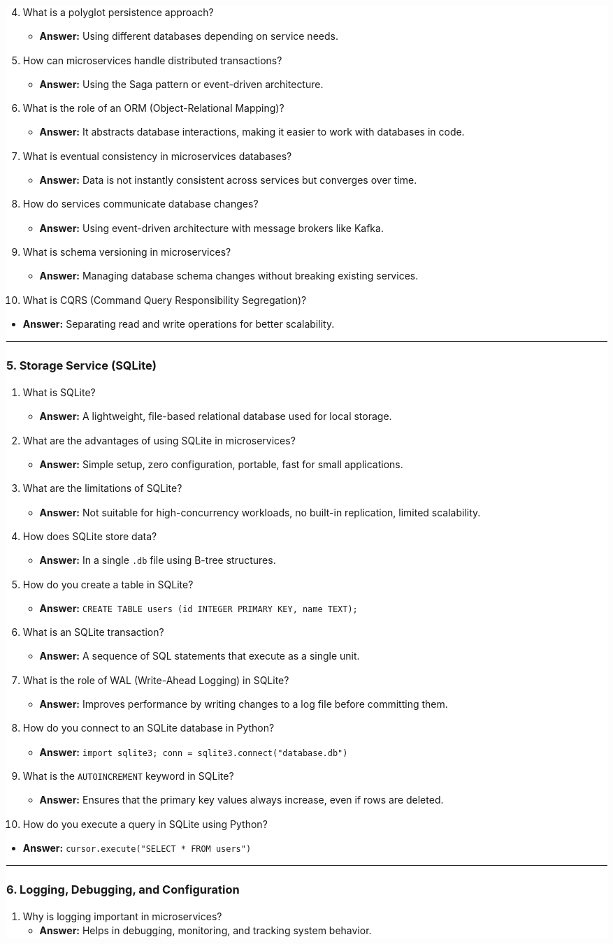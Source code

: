 4. What is a polyglot persistence approach?  
   - **Answer:** Using different databases depending on service needs.  

5. How can microservices handle distributed transactions?  
   - **Answer:** Using the Saga pattern or event-driven architecture.  

6. What is the role of an ORM (Object-Relational Mapping)?  
   - **Answer:** It abstracts database interactions, making it easier to work with databases in code.  

7. What is eventual consistency in microservices databases?  
   - **Answer:** Data is not instantly consistent across services but converges over time.  

8. How do services communicate database changes?  
   - **Answer:** Using event-driven architecture with message brokers like Kafka.  

9. What is schema versioning in microservices?  
   - **Answer:** Managing database schema changes without breaking existing services.  

10. What is CQRS (Command Query Responsibility Segregation)?  
   - **Answer:** Separating read and write operations for better scalability.  

---

### **5. Storage Service (SQLite)**  
1. What is SQLite?  
   - **Answer:** A lightweight, file-based relational database used for local storage.  

2. What are the advantages of using SQLite in microservices?  
   - **Answer:** Simple setup, zero configuration, portable, fast for small applications.  

3. What are the limitations of SQLite?  
   - **Answer:** Not suitable for high-concurrency workloads, no built-in replication, limited scalability.  

4. How does SQLite store data?  
   - **Answer:** In a single `.db` file using B-tree structures.  

5. How do you create a table in SQLite?  
   - **Answer:** `CREATE TABLE users (id INTEGER PRIMARY KEY, name TEXT);`  

6. What is an SQLite transaction?  
   - **Answer:** A sequence of SQL statements that execute as a single unit.  

7. What is the role of WAL (Write-Ahead Logging) in SQLite?  
   - **Answer:** Improves performance by writing changes to a log file before committing them.  

8. How do you connect to an SQLite database in Python?  
   - **Answer:** `import sqlite3; conn = sqlite3.connect("database.db")`  

9. What is the `AUTOINCREMENT` keyword in SQLite?  
   - **Answer:** Ensures that the primary key values always increase, even if rows are deleted.  

10. How do you execute a query in SQLite using Python?  
   - **Answer:** `cursor.execute("SELECT * FROM users")`  

---

### **6. Logging, Debugging, and Configuration**  
1. Why is logging important in microservices?  
   - **Answer:** Helps in debugging, monitoring, and tracking system behavior.  
